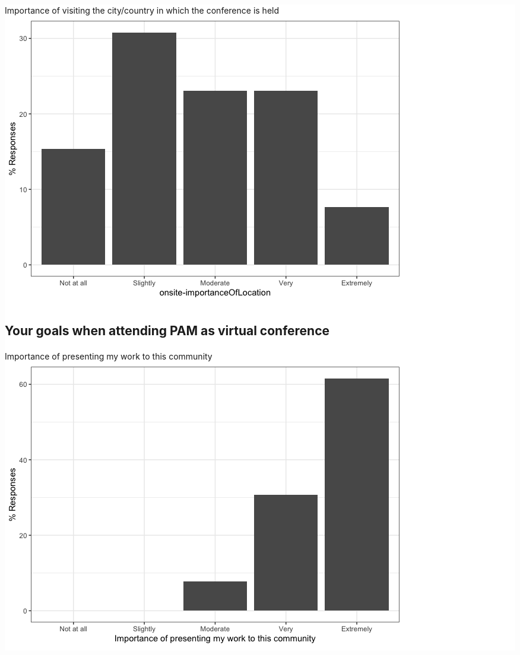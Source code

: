 Importance of visiting the city/country in which the conference is held
![](pam_students_files/figure-gfm/unnamed-chunk-17-1.png)

## Your goals when attending PAM as virtual conference

Importance of presenting my work to this community
![](pam_students_files/figure-gfm/unnamed-chunk-18-1.png)
